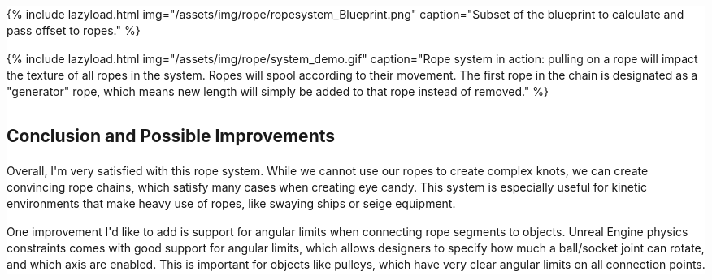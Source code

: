 {% include lazyload.html img="/assets/img/rope/ropesystem_Blueprint.png" caption="Subset of the blueprint to calculate and pass offset to ropes." %}

{% include lazyload.html img="/assets/img/rope/system_demo.gif" caption="Rope system in action: pulling on a rope will impact the texture of all ropes in the system. Ropes will spool according to their movement. The first rope in the chain is designated as a \"generator\" rope, which means new length will simply be added to that rope instead of removed." %}

## Conclusion and Possible Improvements

Overall, I'm very satisfied with this rope system. While we cannot use our ropes to create complex knots, we can create convincing rope chains, which satisfy many cases when creating eye candy. This system is especially useful for kinetic environments that make heavy use of ropes, like swaying ships or seige equipment.

One improvement I'd like to add is support for angular limits when connecting rope segments to objects. Unreal Engine physics constraints comes with good support for angular limits, which allows designers to specify how much a ball/socket joint can rotate, and which axis are enabled. This is important for objects like pulleys, which have very clear angular limits on all connection points.


